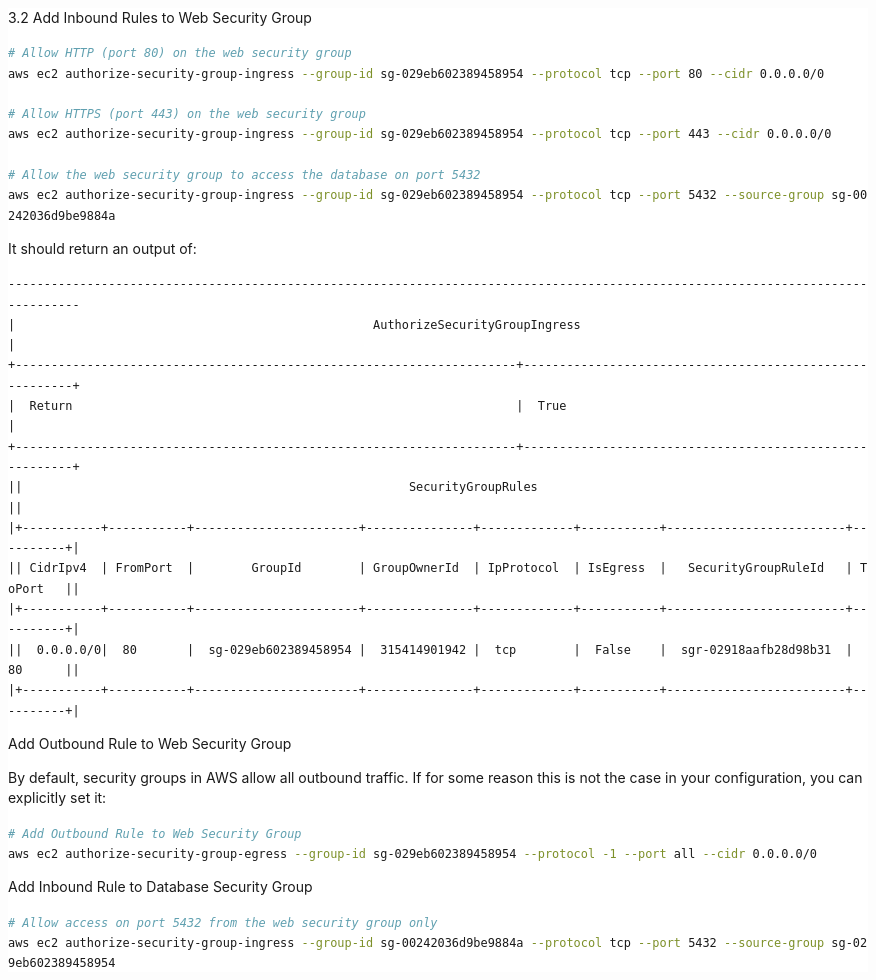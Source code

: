 3.2 Add Inbound Rules to Web Security Group

```bash
# Allow HTTP (port 80) on the web security group
aws ec2 authorize-security-group-ingress --group-id sg-029eb602389458954 --protocol tcp --port 80 --cidr 0.0.0.0/0

# Allow HTTPS (port 443) on the web security group
aws ec2 authorize-security-group-ingress --group-id sg-029eb602389458954 --protocol tcp --port 443 --cidr 0.0.0.0/0

# Allow the web security group to access the database on port 5432
aws ec2 authorize-security-group-ingress --group-id sg-029eb602389458954 --protocol tcp --port 5432 --source-group sg-00242036d9be9884a
```
It should return an output of:
```
----------------------------------------------------------------------------------------------------------------------------------
|                                                  AuthorizeSecurityGroupIngress                                                 |
+----------------------------------------------------------------------+---------------------------------------------------------+
|  Return                                                              |  True                                                   |
+----------------------------------------------------------------------+---------------------------------------------------------+
||                                                      SecurityGroupRules                                                      ||
|+-----------+-----------+-----------------------+---------------+-------------+-----------+-------------------------+----------+|
|| CidrIpv4  | FromPort  |        GroupId        | GroupOwnerId  | IpProtocol  | IsEgress  |   SecurityGroupRuleId   | ToPort   ||
|+-----------+-----------+-----------------------+---------------+-------------+-----------+-------------------------+----------+|
||  0.0.0.0/0|  80       |  sg-029eb602389458954 |  315414901942 |  tcp        |  False    |  sgr-02918aafb28d98b31  |  80      ||
|+-----------+-----------+-----------------------+---------------+-------------+-----------+-------------------------+----------+|
```

Add Outbound Rule to Web Security Group

By default, security groups in AWS allow all outbound traffic. If for some reason this is not the case in your configuration, you can explicitly set it:
```bash
# Add Outbound Rule to Web Security Group
aws ec2 authorize-security-group-egress --group-id sg-029eb602389458954 --protocol -1 --port all --cidr 0.0.0.0/0
```

Add Inbound Rule to Database Security Group
```bash
# Allow access on port 5432 from the web security group only
aws ec2 authorize-security-group-ingress --group-id sg-00242036d9be9884a --protocol tcp --port 5432 --source-group sg-029eb602389458954
```
